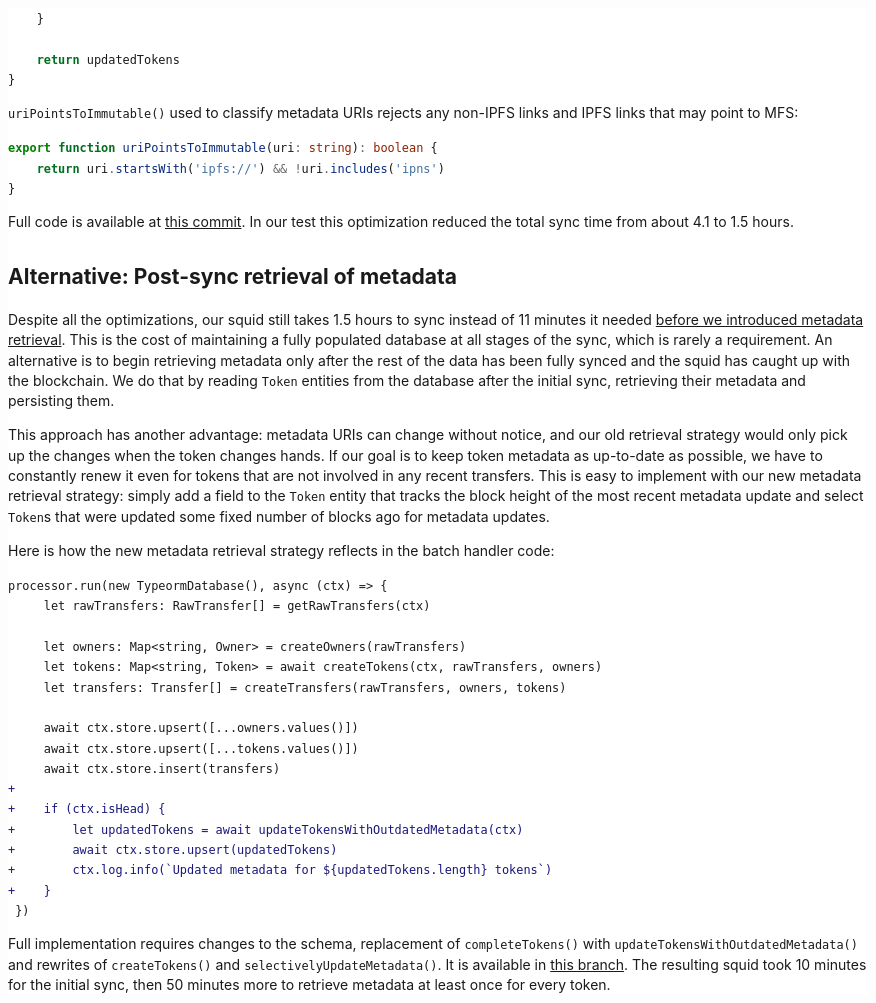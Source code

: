 ```typescript
    }

    return updatedTokens
}
```
`uriPointsToImmutable()` used to classify metadata URIs rejects any non-IPFS links and IPFS links that may point to MFS:
```typescript
export function uriPointsToImmutable(uri: string): boolean {
    return uri.startsWith('ipfs://') && !uri.includes('ipns')
}
```
Full code is available at [this commit](https://github.com/abernatskiy/tmp-bayc-squid-2/tree/dc8531dc99cee998bcf025a45fa0e792b031e0bd). In our test this optimization reduced the total sync time from about 4.1 to 1.5 hours.

## Alternative: Post-sync retrieval of metadata

Despite all the optimizations, our squid still takes 1.5 hours to sync instead of 11 minutes it needed [before we introduced metadata retrieval](https://github.com/abernatskiy/tmp-bayc-squid-2/tree/6f41cba76b9d90d12638a17d64093dbeb19d00ec). This is the cost of maintaining a fully populated database at all stages of the sync, which is rarely a requirement. An alternative is to begin retrieving metadata only after the rest of the data has been fully synced and the squid has caught up with the blockchain. We do that by reading `Token` entities from the database after the initial sync, retrieving their metadata and persisting them.

This approach has another advantage: metadata URIs can change without notice, and our old retrieval strategy would only pick up the changes when the token changes hands. If our goal is to keep token metadata as up-to-date as possible, we have to constantly renew it even for tokens that are not involved in any recent transfers. This is easy to implement with our new metadata retrieval strategy: simply add a field to the `Token` entity that tracks the block height of the most recent metadata update and select `Token`s that were updated some fixed number of blocks ago for metadata updates.

Here is how the new metadata retrieval strategy reflects in the batch handler code:
```diff
processor.run(new TypeormDatabase(), async (ctx) => {
     let rawTransfers: RawTransfer[] = getRawTransfers(ctx)
 
     let owners: Map<string, Owner> = createOwners(rawTransfers)
     let tokens: Map<string, Token> = await createTokens(ctx, rawTransfers, owners)
     let transfers: Transfer[] = createTransfers(rawTransfers, owners, tokens)
 
     await ctx.store.upsert([...owners.values()])
     await ctx.store.upsert([...tokens.values()])
     await ctx.store.insert(transfers)
+
+    if (ctx.isHead) {
+        let updatedTokens = await updateTokensWithOutdatedMetadata(ctx)
+        await ctx.store.upsert(updatedTokens)
+        ctx.log.info(`Updated metadata for ${updatedTokens.length} tokens`)
+    }
 })
```
Full implementation requires changes to the schema, replacement of `completeTokens()` with `updateTokensWithOutdatedMetadata()` and rewrites of `createTokens()` and `selectivelyUpdateMetadata()`. It is available in [this branch](https://github.com/abernatskiy/tmp-bayc-squid-2/tree/lazy-metadata). The resulting squid took 10 minutes for the initial sync, then 50 minutes more to retrieve metadata at least once for every token.
